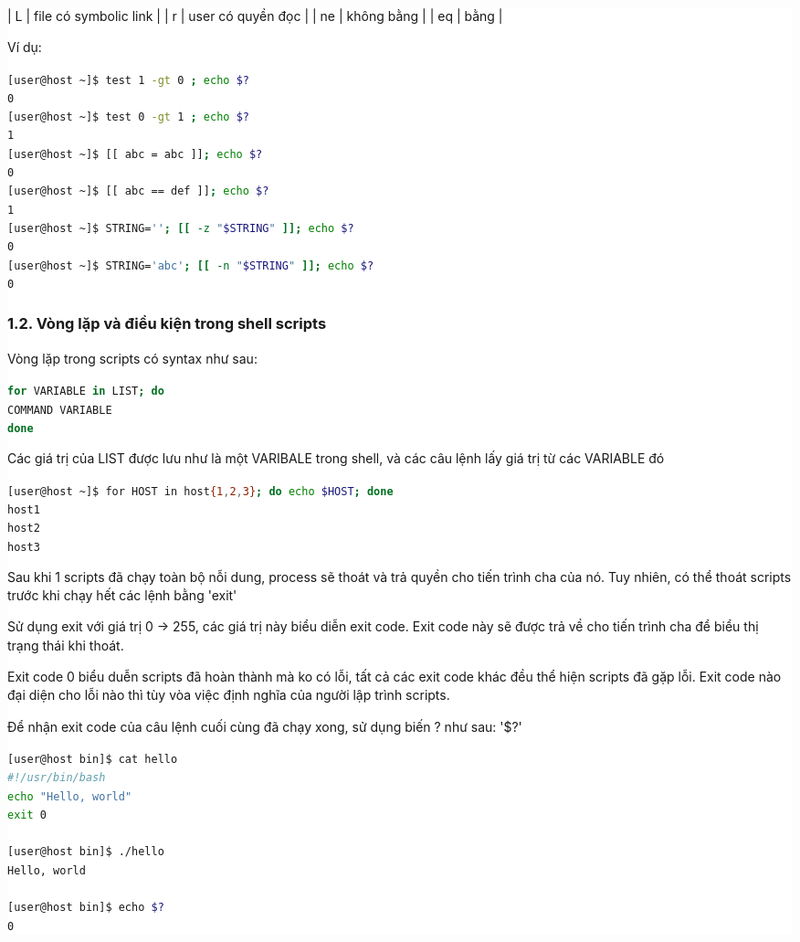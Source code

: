 |  L              | file có symbolic link                        |
|  r              | user có quyền đọc                            |
|  ne             | không bằng                                   |
|  eq             | bằng                                         |

Ví dụ:
```bash
[user@host ~]$ test 1 -gt 0 ; echo $?
0
[user@host ~]$ test 0 -gt 1 ; echo $?
1
[user@host ~]$ [[ abc = abc ]]; echo $?
0
[user@host ~]$ [[ abc == def ]]; echo $?
1
[user@host ~]$ STRING=''; [[ -z "$STRING" ]]; echo $?
0
[user@host ~]$ STRING='abc'; [[ -n "$STRING" ]]; echo $?
0
```

### 1.2. Vòng lặp và điều kiện trong shell scripts

Vòng lặp trong scripts có syntax như sau:
```bash
for VARIABLE in LIST; do
COMMAND VARIABLE
done
```

Các giá trị của LIST được lưu như là một VARIBALE trong shell, và các câu lệnh lấy giá trị từ các VARIABLE đó

```bash
[user@host ~]$ for HOST in host{1,2,3}; do echo $HOST; done
host1
host2
host3
```

Sau khi 1 scripts đã chạy toàn bộ nỗi dung, process sẽ thoát và trả quyền cho tiến trình cha của nó. Tuy nhiên, có thể thoát scripts trước khi chạy hết các lệnh bằng 'exit'

Sử dụng exit với giá trị 0 -> 255, các giá trị này biểu diễn exit code. Exit code này sẽ được trả về cho tiến trình cha để biểu thị trạng thái khi thoát.

Exit code 0 biểu duễn scripts đã hoàn thành mà ko có lỗi, tất cả các exit code khác đều thể hiện scripts đã gặp lỗi. Exit code nào đại diện cho lỗi nào thì tùy vòa việc định nghĩa của người lập trình scripts.

Để nhận exit code của câu lệnh cuối cùng đã chạy xong, sử dụng biến ? như sau: '$?'
```bash
[user@host bin]$ cat hello
#!/usr/bin/bash
echo "Hello, world"
exit 0

[user@host bin]$ ./hello
Hello, world

[user@host bin]$ echo $?
0
```

